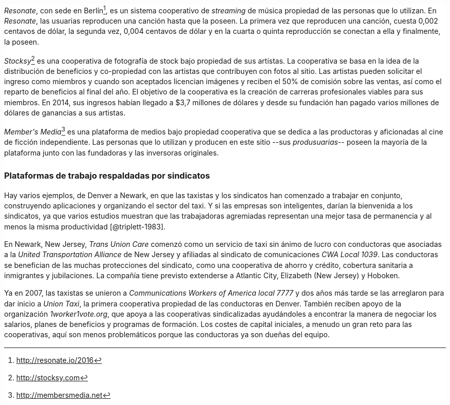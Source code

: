 _Resonate_, con sede en Berlín[^platform-77], es un sistema cooperativo
de _streaming_ de música propiedad de las personas que lo utilizan.  En
_Resonate_, las usuarias reproducen una canción hasta que la poseen.  La
primera vez que reproducen una canción, cuesta 0,002 centavos de dólar,
la segunda vez, 0,004 centavos de dólar y en la cuarta o quinta
reproducción se conectan a ella y finalmente, la poseen.

[^platform-77]: <http://resonate.io/2016>

_Stocksy_[^platform-78] es una cooperativa de fotografía de stock bajo
propiedad de sus artistas.  La cooperativa se basa en la idea de la
distribución de beneficios y co-propiedad con las artistas que
contribuyen con fotos al sitio.  Las artistas pueden solicitar el
ingreso como miembros y cuando son aceptados licencian imágenes y
reciben el 50% de comisión sobre las ventas, así como el reparto de
beneficios al final del año.  El objetivo de la cooperativa es la
creación de carreras profesionales viables para sus miembros.  En 2014,
sus ingresos habían llegado a \$3,7 millones de dólares y desde su
fundación han pagado varios millones de dólares de ganancias a sus
artistas.

[^platform-78]: <http://stocksy.com>

_Member's Media_[^platform-79] es una plataforma de medios bajo
propiedad cooperativa que se dedica a las productoras y aficionadas al
cine de ficción independiente.  Las personas que lo utilizan y producen
en este sitio --sus _produsuarias_-- poseen la mayoría de la plataforma
junto con las fundadoras y las inversoras originales.

[^platform-79]: <http://membersmedia.net>

### Plataformas de trabajo respaldadas por sindicatos

Hay varios ejemplos, de Denver a Newark, en que las taxistas y los
sindicatos han comenzado a trabajar en conjunto, construyendo
aplicaciones y organizando el sector del taxi.  Y si las empresas son
inteligentes, darían la bienvenida a los sindicatos, ya que varios
estudios muestran que las trabajadoras agremiadas representan una mejor
tasa de permanencia y al menos la misma productividad [@triplett-1983].

En Newark, New Jersey, _Trans Union Care_ comenzó como un servicio de
taxi sin ánimo de lucro con conductoras que asociadas a la _United
Transportation Alliance_ de New Jersey y afiliadas al sindicato de
comunicaciones _CWA Local 1039_.  Las conductoras se benefician de las
muchas protecciones del sindicato, como una cooperativa de ahorro y
crédito, cobertura sanitaria a inmigrantes y jubilaciones.  La compañía
tiene previsto extenderse a Atlantic City, Elizabeth (New Jersey) y
Hoboken.

Ya en 2007, las taxistas se unieron a _Communications Workers of America
local 7777_ y dos años más tarde se las arreglaron para dar inicio a
_Union Taxi_, la primera cooperativa propiedad de las conductoras en
Denver.  También reciben apoyo de la organización _1worker1vote.org_,
que apoya a las cooperativas sindicalizadas ayudándoles a encontrar la
manera de negociar los salarios, planes de beneficios y programas de
formación.  Los costes de capital iniciales, a menudo un gran reto para
las cooperativas, aquí son menos problemáticos porque las conductoras ya
son dueñas del equipo.


[^platform-1]: <http://platformcoop.net>
[^platform-2]: <https://vimeo.com/149401422>
[^platform-ndt-1]: Juego de palabras entre _unter_ y _uber_, en alemán
[^platform-5]: <https://vimeo.com/149979122>
[^platform-20]: El formulario 1099 es un informe de los diversos tipos
[^platform-21]: Como toda estudiante de los primeros años de su MBA
[^platform-34]: En 2015, más de la mitad de las conductoras de _Uber_ no
[^platform-49]: <http://carolinewoolard.com>
[^platform-55]: Las estadísticas de este párrafo están tomadas de _Owning
[^platform-59]: <http://www.buerger-energie-berlin.de/das-ziel>
[^platform-60]: <http://fpwa.org>
[^platform-66]: <https://vimeo.com/149516216>
[^platform-67]: <https://vimeo.com/149540417>
[^platform-70]: <http://www.theselc.org>
[^platform-71]: <http://loconomics.com>
[^platform-73]: <http://seed.coop/p/V1RtF0JQe/more?wrap=true>
[^platform-dc]: <http://democracycollaborative.org/>
[^platform-76]: Del término _produsage_, que propuso Axel Bruns en
[^platform-81]: <http://cadateamsters.org>
[^platform-82]: <http://lazooz.org>
[^platform-83]: También en Israel, pero no como una cooperativa de
[^platform-86]: <http://goodworkcode.org>
[^platform-87]: Más del 70% de las trabajadoras independientes en
[^platform-88]: _Multihoming_ hace referencia a un dispositivo conectado
[^platform-91]: Actualmente más de 60 millones de trabajadoras del
[^platform-93]: Para un análisis de la situación de las trabajadoras de
[^platform-94]: <http://traity.com>
[^platform-96]: Los "diarios de las trabajadoras" de _oDesk_ (ahora
[^platform-98]: _Turkopticon_ es una extensión para el navegador web que
[^platform-99]: <http://wiki.wearedynamo.org>
[^platform-101]: <http://seed.coop>
[^platform-102]: <http://goteo.org>
[^platform-104]: <http://swarm.co>
[^ERS]: Juego de palabras con _Internal Revenue Service_, la agencia
[^platform-106]: <http://slack.externalrevenue.us>
[^platform-107]: La cita proviene de la charla de Max Dana en Platform
[^platform-108]: <http://robinhoodcoop.org>
[^platform-109]: <https://vimeo.com/149532379>
[^platform-111]: <https://vimeo.com/149381439>
[^platform-6]: Véase también la charla de Rachel O’Dwyer’s en el evento
[^platform-114]: La entidad sin ánimo de lucro _Ethereum_ está ayudando
[^platform-115]: <https://vimeo.com/150040123>
[^platform-116]: La sede central de la Fundación Wikimedia cambió el
[^platform-117]: <https://loomio.org>
[^platform-118]: Para una discusión sobre la tecnología _blockchain_,
[^platform-119]: <http://dcentproject.eu>
[^platform-120]: <http://consensys.net>
[^platform-121]: <https://vimeo.com/149541466>
[^platform-122]: Cameron Tonkinwise en su charla en _Platform
[^platform-124]: <http://murphyinstituteblog.org>
[^platform-125]: <http://codesign.mit.edu>
[^platform-128]: "_Making It Work—Platform Coop 2015: Platform